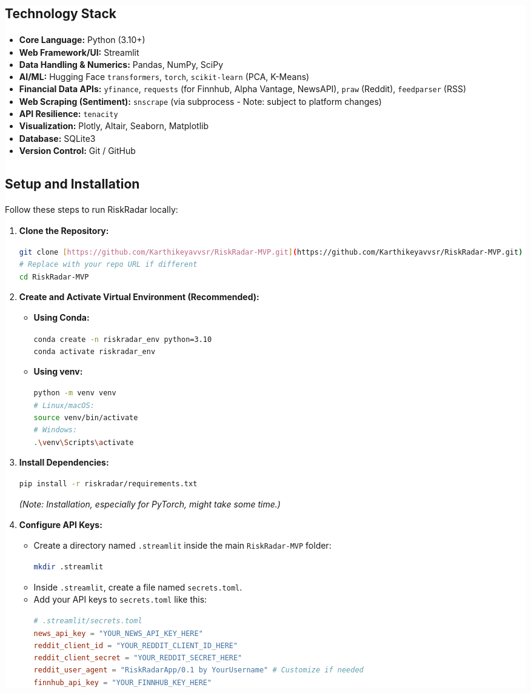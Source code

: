 ## Technology Stack

* **Core Language:** Python (3.10+)
* **Web Framework/UI:** Streamlit
* **Data Handling & Numerics:** Pandas, NumPy, SciPy
* **AI/ML:** Hugging Face `transformers`, `torch`, `scikit-learn` (PCA, K-Means)
* **Financial Data APIs:** `yfinance`, `requests` (for Finnhub, Alpha Vantage, NewsAPI), `praw` (Reddit), `feedparser` (RSS)
* **Web Scraping (Sentiment):** `snscrape` (via subprocess - Note: subject to platform changes)
* **API Resilience:** `tenacity`
* **Visualization:** Plotly, Altair, Seaborn, Matplotlib
* **Database:** SQLite3
* **Version Control:** Git / GitHub

## Setup and Installation

Follow these steps to run RiskRadar locally:

1.  **Clone the Repository:**
    ```bash
    git clone [https://github.com/Karthikeyavvsr/RiskRadar-MVP.git](https://github.com/Karthikeyavvsr/RiskRadar-MVP.git) # Replace with your repo URL if different
    cd RiskRadar-MVP
    ```

2.  **Create and Activate Virtual Environment (Recommended):**
    * **Using Conda:**
        ```bash
        conda create -n riskradar_env python=3.10
        conda activate riskradar_env
        ```
    * **Using venv:**
        ```bash
        python -m venv venv
        # Linux/macOS:
        source venv/bin/activate
        # Windows:
        .\venv\Scripts\activate
        ```

3.  **Install Dependencies:**
    ```bash
    pip install -r riskradar/requirements.txt
    ```
    *(Note: Installation, especially for PyTorch, might take some time.)*

4.  **Configure API Keys:**
    * Create a directory named `.streamlit` inside the main `RiskRadar-MVP` folder:
        ```bash
        mkdir .streamlit
        ```
    * Inside `.streamlit`, create a file named `secrets.toml`.
    * Add your API keys to `secrets.toml` like this:
        ```toml
        # .streamlit/secrets.toml
        news_api_key = "YOUR_NEWS_API_KEY_HERE"
        reddit_client_id = "YOUR_REDDIT_CLIENT_ID_HERE"
        reddit_client_secret = "YOUR_REDDIT_SECRET_HERE"
        reddit_user_agent = "RiskRadarApp/0.1 by YourUsername" # Customize if needed
        finnhub_api_key = "YOUR_FINNHUB_KEY_HERE"